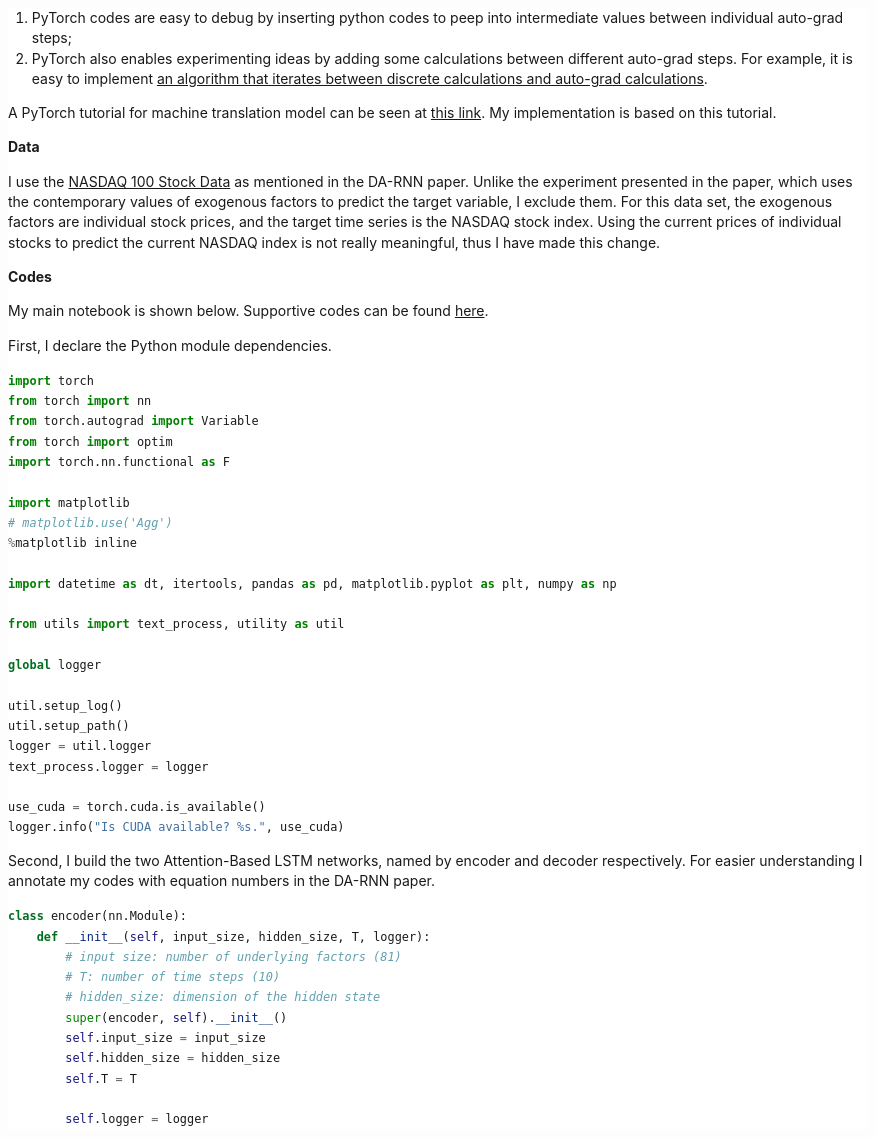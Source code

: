 1. PyTorch codes are easy to debug by inserting python codes to peep into intermediate values between individual auto-grad steps;
2. PyTorch also enables experimenting ideas by adding some calculations between different auto-grad steps. For example, it is easy to implement [an algorithm that iterates between discrete calculations and auto-grad calculations](https://arxiv.org/abs/1704.05310).

A PyTorch tutorial for machine translation model can be seen at [this link](http://pytorch.org/tutorials/intermediate/seq2seq_translation_tutorial.html). My implementation is based on this tutorial.

**Data**

I use the [NASDAQ 100 Stock Data](http://cseweb.ucsd.edu/~yaq007/NASDAQ100_stock_data.html) as mentioned in the DA-RNN paper. Unlike the experiment presented in the paper, which uses the contemporary values of exogenous factors to predict the target variable, I exclude them. For this data set, the exogenous factors are individual stock prices, and the target time series is the NASDAQ stock index. Using the current prices of individual stocks to predict the current NASDAQ index is not really meaningful, thus I have made this change.

**Codes**

My main notebook is shown below. Supportive codes can be found [here](https://github.com/chandlerzuo/chandlerzuo.github.io/blob/master/codes/da_rnn).

First, I declare the Python module dependencies.

```python
import torch
from torch import nn
from torch.autograd import Variable
from torch import optim
import torch.nn.functional as F

import matplotlib
# matplotlib.use('Agg')
%matplotlib inline

import datetime as dt, itertools, pandas as pd, matplotlib.pyplot as plt, numpy as np

from utils import text_process, utility as util

global logger

util.setup_log()
util.setup_path()
logger = util.logger
text_process.logger = logger

use_cuda = torch.cuda.is_available()
logger.info("Is CUDA available? %s.", use_cuda)
```

Second, I build the two Attention-Based LSTM networks, named by encoder and decoder respectively. For easier understanding I annotate my codes with equation numbers in the DA-RNN paper.

```python
class encoder(nn.Module):
    def __init__(self, input_size, hidden_size, T, logger):
        # input size: number of underlying factors (81)
        # T: number of time steps (10)
        # hidden_size: dimension of the hidden state
        super(encoder, self).__init__()
        self.input_size = input_size
        self.hidden_size = hidden_size
        self.T = T

        self.logger = logger

```